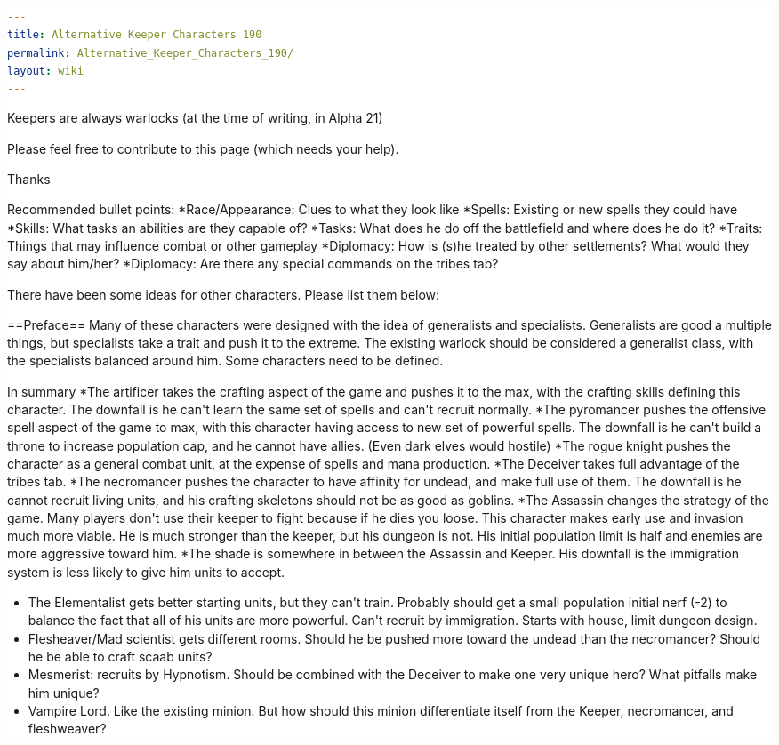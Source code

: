 ```yaml
---
title: Alternative Keeper Characters 190
permalink: Alternative_Keeper_Characters_190/
layout: wiki
---
```

Keepers are always warlocks (at the time of writing, in Alpha 21)

Please feel free to contribute to this page (which needs your help).

Thanks

Recommended bullet points:
*Race/Appearance: Clues to what they look like
*Spells: Existing or new spells they could have
*Skills: What tasks an abilities are they capable of?
*Tasks: What does he do off the battlefield and where does he do it?
*Traits: Things that may influence combat or other gameplay
*Diplomacy: How is (s)he treated by other settlements? What would they say about him/her?
*Diplomacy: Are there any special commands on the tribes tab?

There have been some ideas for other characters. Please list them below:


==Preface== 
Many of these characters were designed with the idea of generalists and specialists. Generalists are good a multiple things, but specialists take a trait and push it to the extreme. 
The existing warlock should be considered a generalist class, with the specialists balanced around him. Some characters need to be defined.

In summary
*The artificer takes the crafting aspect of the game and pushes it to the max, with the crafting skills defining this character. The downfall is he can't learn the same set of spells and can't recruit normally.
*The pyromancer pushes the offensive spell aspect of the game to max, with this character having access to new set of powerful spells. The downfall is he can't build a throne to increase population cap, and he cannot have allies. (Even dark elves would hostile)
*The rogue knight pushes the character as a general combat unit, at the expense of spells and mana production.
*The Deceiver takes full advantage of the tribes tab. 
*The necromancer pushes the character to have affinity for undead, and make full use of them. The downfall is he cannot recruit living units, and his crafting skeletons should not be as good as goblins.
*The Assassin changes the strategy of the game. Many players don't use their keeper to fight because if he dies you loose. This character makes early use and invasion much more viable. He is much stronger than the keeper, but his dungeon is not. His initial population limit is half and enemies are more aggressive toward him.
*The shade is somewhere in between the Assassin and Keeper. His downfall is the immigration system is less likely to give him units to accept. 
* The Elementalist gets better starting units, but they can't train. Probably should get a small population initial nerf (-2) to balance the fact that all of his units are more powerful. Can't recruit by immigration. Starts with house, limit dungeon design. 
* Flesheaver/Mad scientist gets different rooms. Should he be pushed more toward the undead than the necromancer? Should he be able to craft scaab units?
* Mesmerist: recruits by Hypnotism. Should be combined with the Deceiver to make one very unique hero? What pitfalls make him unique?
* Vampire Lord. Like the existing minion. But how should this minion differentiate itself from the Keeper, necromancer, and fleshweaver?
